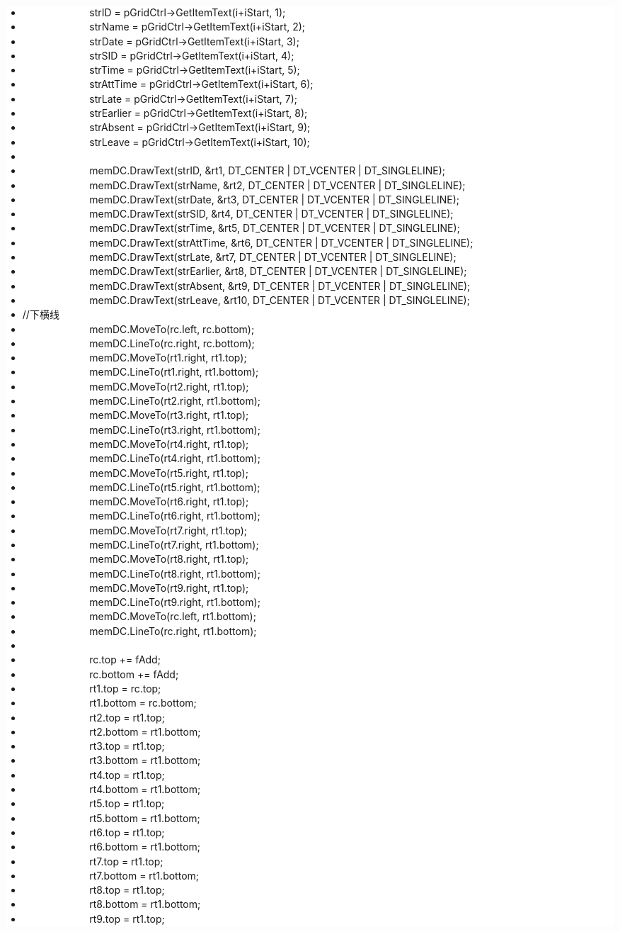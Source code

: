 -                         strID = pGridCtrl->GetItemText(i+iStart, 1);  
-                         strName = pGridCtrl->GetItemText(i+iStart, 2);  
-                         strDate = pGridCtrl->GetItemText(i+iStart, 3);  
-                         strSID = pGridCtrl->GetItemText(i+iStart, 4);  
-                         strTime = pGridCtrl->GetItemText(i+iStart, 5);  
-                         strAttTime = pGridCtrl->GetItemText(i+iStart, 6);  
-                         strLate = pGridCtrl->GetItemText(i+iStart, 7);  
-                         strEarlier = pGridCtrl->GetItemText(i+iStart, 8);  
-                         strAbsent = pGridCtrl->GetItemText(i+iStart, 9);  
-                         strLeave = pGridCtrl->GetItemText(i+iStart, 10);  
- 
-                         memDC.DrawText(strID, &rt1, DT_CENTER | DT_VCENTER | DT_SINGLELINE);  
-                         memDC.DrawText(strName, &rt2, DT_CENTER | DT_VCENTER | DT_SINGLELINE);  
-                         memDC.DrawText(strDate, &rt3, DT_CENTER | DT_VCENTER | DT_SINGLELINE);  
-                         memDC.DrawText(strSID, &rt4, DT_CENTER | DT_VCENTER | DT_SINGLELINE);  
-                         memDC.DrawText(strTime, &rt5, DT_CENTER | DT_VCENTER | DT_SINGLELINE);  
-                         memDC.DrawText(strAttTime, &rt6, DT_CENTER | DT_VCENTER | DT_SINGLELINE);  
-                         memDC.DrawText(strLate, &rt7, DT_CENTER | DT_VCENTER | DT_SINGLELINE);  
-                         memDC.DrawText(strEarlier, &rt8, DT_CENTER | DT_VCENTER | DT_SINGLELINE);  
-                         memDC.DrawText(strAbsent, &rt9, DT_CENTER | DT_VCENTER | DT_SINGLELINE);  
-                         memDC.DrawText(strLeave, &rt10, DT_CENTER | DT_VCENTER | DT_SINGLELINE);  
- //下横线
-                         memDC.MoveTo(rc.left, rc.bottom);  
-                         memDC.LineTo(rc.right, rc.bottom);  
-                         memDC.MoveTo(rt1.right, rt1.top);  
-                         memDC.LineTo(rt1.right, rt1.bottom);  
-                         memDC.MoveTo(rt2.right, rt1.top);  
-                         memDC.LineTo(rt2.right, rt1.bottom);  
-                         memDC.MoveTo(rt3.right, rt1.top);  
-                         memDC.LineTo(rt3.right, rt1.bottom);  
-                         memDC.MoveTo(rt4.right, rt1.top);  
-                         memDC.LineTo(rt4.right, rt1.bottom);  
-                         memDC.MoveTo(rt5.right, rt1.top);  
-                         memDC.LineTo(rt5.right, rt1.bottom);  
-                         memDC.MoveTo(rt6.right, rt1.top);  
-                         memDC.LineTo(rt6.right, rt1.bottom);  
-                         memDC.MoveTo(rt7.right, rt1.top);  
-                         memDC.LineTo(rt7.right, rt1.bottom);  
-                         memDC.MoveTo(rt8.right, rt1.top);  
-                         memDC.LineTo(rt8.right, rt1.bottom);  
-                         memDC.MoveTo(rt9.right, rt1.top);  
-                         memDC.LineTo(rt9.right, rt1.bottom);  
-                         memDC.MoveTo(rc.left, rt1.bottom);  
-                         memDC.LineTo(rc.right, rt1.bottom);  
- 
-                         rc.top += fAdd;  
-                         rc.bottom += fAdd;  
-                         rt1.top = rc.top;  
-                         rt1.bottom = rc.bottom;  
-                         rt2.top = rt1.top;  
-                         rt2.bottom = rt1.bottom;  
-                         rt3.top = rt1.top;  
-                         rt3.bottom = rt1.bottom;  
-                         rt4.top = rt1.top;  
-                         rt4.bottom = rt1.bottom;  
-                         rt5.top = rt1.top;  
-                         rt5.bottom = rt1.bottom;  
-                         rt6.top = rt1.top;  
-                         rt6.bottom = rt1.bottom;  
-                         rt7.top = rt1.top;  
-                         rt7.bottom = rt1.bottom;  
-                         rt8.top = rt1.top;  
-                         rt8.bottom = rt1.bottom;  
-                         rt9.top = rt1.top;  